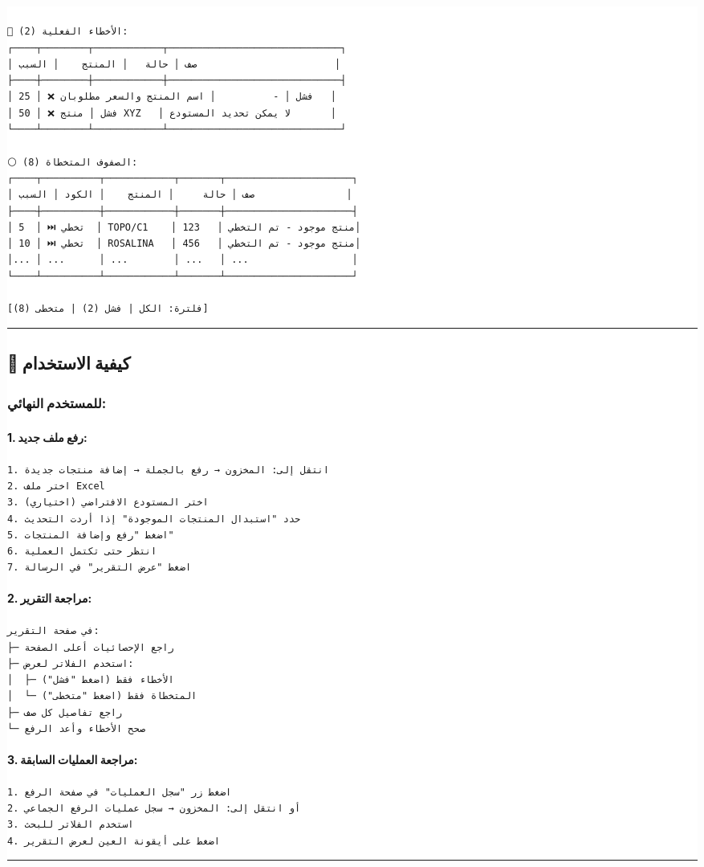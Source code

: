 ```

🔴 الأخطاء الفعلية (2):
┌────┬────────┬────────────┬──────────────────────────────┐
│ صف │ حالة   │ المنتج    │ السبب                        │
├────┼────────┼────────────┼──────────────────────────────┤
│ 25 │ ❌ فشل │ -          │ اسم المنتج والسعر مطلوبان   │
│ 50 │ ❌ فشل │ منتج XYZ   │ لا يمكن تحديد المستودع       │
└────┴────────┴────────────┴──────────────────────────────┘

⚪ الصفوف المتخطاة (8):
┌────┬──────────┬────────────┬───────┬──────────────────────┐
│ صف │ حالة     │ المنتج    │ الكود │ السبب                │
├────┼──────────┼────────────┼───────┼──────────────────────┤
│ 5  │ ⏭️ تخطي  │ TOPO/C1    │ 123   │ منتج موجود - تم التخطي│
│ 10 │ ⏭️ تخطي  │ ROSALINA   │ 456   │ منتج موجود - تم التخطي│
│... │ ...      │ ...        │ ...   │ ...                  │
└────┴──────────┴────────────┴───────┴──────────────────────┘

[فلترة: الكل | فشل (2) | متخطى (8)]
```

---

## 🎯 كيفية الاستخدام

### للمستخدم النهائي:

#### 1. رفع ملف جديد:
```
1. انتقل إلى: المخزون → رفع بالجملة → إضافة منتجات جديدة
2. اختر ملف Excel
3. اختر المستودع الافتراضي (اختياري)
4. حدد "استبدال المنتجات الموجودة" إذا أردت التحديث
5. اضغط "رفع وإضافة المنتجات"
6. انتظر حتى تكتمل العملية
7. اضغط "عرض التقرير" في الرسالة
```

#### 2. مراجعة التقرير:
```
في صفحة التقرير:
├─ راجع الإحصائيات أعلى الصفحة
├─ استخدم الفلاتر لعرض:
│  ├─ الأخطاء فقط (اضغط "فشل")
│  └─ المتخطاة فقط (اضغط "متخطى")
├─ راجع تفاصيل كل صف
└─ صحح الأخطاء وأعد الرفع
```

#### 3. مراجعة العمليات السابقة:
```
1. اضغط زر "سجل العمليات" في صفحة الرفع
2. أو انتقل إلى: المخزون → سجل عمليات الرفع الجماعي
3. استخدم الفلاتر للبحث
4. اضغط على أيقونة العين لعرض التقرير
```

---